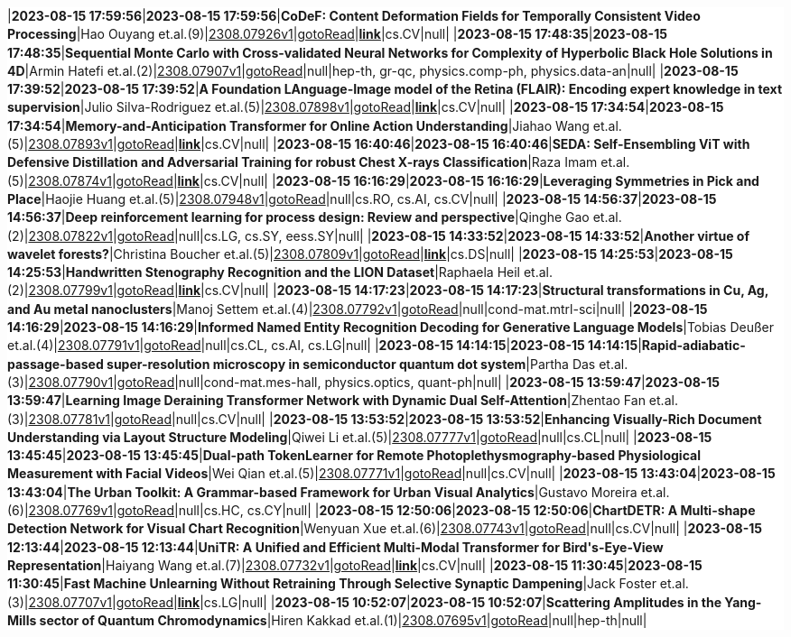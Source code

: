 |**2023-08-15 17:59:56**|**2023-08-15 17:59:56**|**CoDeF: Content Deformation Fields for Temporally Consistent Video   Processing**|Hao Ouyang et.al.(9)|[2308.07926v1](http://arxiv.org/abs/2308.07926v1)|[gotoRead](http://arxiv.org/pdf/2308.07926v1)|**[link](https://github.com/qiuyu96/codef)**|cs.CV|null|
|**2023-08-15 17:48:35**|**2023-08-15 17:48:35**|**Sequential Monte Carlo with Cross-validated Neural Networks for   Complexity of Hyperbolic Black Hole Solutions in 4D**|Armin Hatefi et.al.(2)|[2308.07907v1](http://arxiv.org/abs/2308.07907v1)|[gotoRead](http://arxiv.org/pdf/2308.07907v1)|null|hep-th, gr-qc, physics.comp-ph, physics.data-an|null|
|**2023-08-15 17:39:52**|**2023-08-15 17:39:52**|**A Foundation LAnguage-Image model of the Retina (FLAIR): Encoding expert   knowledge in text supervision**|Julio Silva-Rodriguez et.al.(5)|[2308.07898v1](http://arxiv.org/abs/2308.07898v1)|[gotoRead](http://arxiv.org/pdf/2308.07898v1)|**[link](https://github.com/jusiro/flair)**|cs.CV|null|
|**2023-08-15 17:34:54**|**2023-08-15 17:34:54**|**Memory-and-Anticipation Transformer for Online Action Understanding**|Jiahao Wang et.al.(5)|[2308.07893v1](http://arxiv.org/abs/2308.07893v1)|[gotoRead](http://arxiv.org/pdf/2308.07893v1)|**[link](https://github.com/echo0125/memory-and-anticipation-transformer)**|cs.CV|null|
|**2023-08-15 16:40:46**|**2023-08-15 16:40:46**|**SEDA: Self-Ensembling ViT with Defensive Distillation and Adversarial   Training for robust Chest X-rays Classification**|Raza Imam et.al.(5)|[2308.07874v1](http://arxiv.org/abs/2308.07874v1)|[gotoRead](http://arxiv.org/pdf/2308.07874v1)|**[link](https://github.com/razaimam45/seda)**|cs.CV|null|
|**2023-08-15 16:16:29**|**2023-08-15 16:16:29**|**Leveraging Symmetries in Pick and Place**|Haojie Huang et.al.(5)|[2308.07948v1](http://arxiv.org/abs/2308.07948v1)|[gotoRead](http://arxiv.org/pdf/2308.07948v1)|null|cs.RO, cs.AI, cs.CV|null|
|**2023-08-15 14:56:37**|**2023-08-15 14:56:37**|**Deep reinforcement learning for process design: Review and perspective**|Qinghe Gao et.al.(2)|[2308.07822v1](http://arxiv.org/abs/2308.07822v1)|[gotoRead](http://arxiv.org/pdf/2308.07822v1)|null|cs.LG, cs.SY, eess.SY|null|
|**2023-08-15 14:33:52**|**2023-08-15 14:33:52**|**Another virtue of wavelet forests?**|Christina Boucher et.al.(5)|[2308.07809v1](http://arxiv.org/abs/2308.07809v1)|[gotoRead](http://arxiv.org/pdf/2308.07809v1)|**[link](https://github.com/aaronhong1024/wavelet_forest)**|cs.DS|null|
|**2023-08-15 14:25:53**|**2023-08-15 14:25:53**|**Handwritten Stenography Recognition and the LION Dataset**|Raphaela Heil et.al.(2)|[2308.07799v1](http://arxiv.org/abs/2308.07799v1)|[gotoRead](http://arxiv.org/pdf/2308.07799v1)|**[link](https://zenodo.org/record/8249818)**|cs.CV|null|
|**2023-08-15 14:17:23**|**2023-08-15 14:17:23**|**Structural transformations in Cu, Ag, and Au metal nanoclusters**|Manoj Settem et.al.(4)|[2308.07792v1](http://arxiv.org/abs/2308.07792v1)|[gotoRead](http://arxiv.org/pdf/2308.07792v1)|null|cond-mat.mtrl-sci|null|
|**2023-08-15 14:16:29**|**2023-08-15 14:16:29**|**Informed Named Entity Recognition Decoding for Generative Language   Models**|Tobias Deußer et.al.(4)|[2308.07791v1](http://arxiv.org/abs/2308.07791v1)|[gotoRead](http://arxiv.org/pdf/2308.07791v1)|null|cs.CL, cs.AI, cs.LG|null|
|**2023-08-15 14:14:15**|**2023-08-15 14:14:15**|**Rapid-adiabatic-passage-based super-resolution microscopy in   semiconductor quantum dot system**|Partha Das et.al.(3)|[2308.07790v1](http://arxiv.org/abs/2308.07790v1)|[gotoRead](http://arxiv.org/pdf/2308.07790v1)|null|cond-mat.mes-hall, physics.optics, quant-ph|null|
|**2023-08-15 13:59:47**|**2023-08-15 13:59:47**|**Learning Image Deraining Transformer Network with Dynamic Dual   Self-Attention**|Zhentao Fan et.al.(3)|[2308.07781v1](http://arxiv.org/abs/2308.07781v1)|[gotoRead](http://arxiv.org/pdf/2308.07781v1)|null|cs.CV|null|
|**2023-08-15 13:53:52**|**2023-08-15 13:53:52**|**Enhancing Visually-Rich Document Understanding via Layout Structure   Modeling**|Qiwei Li et.al.(5)|[2308.07777v1](http://arxiv.org/abs/2308.07777v1)|[gotoRead](http://arxiv.org/pdf/2308.07777v1)|null|cs.CL|null|
|**2023-08-15 13:45:45**|**2023-08-15 13:45:45**|**Dual-path TokenLearner for Remote Photoplethysmography-based   Physiological Measurement with Facial Videos**|Wei Qian et.al.(5)|[2308.07771v1](http://arxiv.org/abs/2308.07771v1)|[gotoRead](http://arxiv.org/pdf/2308.07771v1)|null|cs.CV|null|
|**2023-08-15 13:43:04**|**2023-08-15 13:43:04**|**The Urban Toolkit: A Grammar-based Framework for Urban Visual Analytics**|Gustavo Moreira et.al.(6)|[2308.07769v1](http://arxiv.org/abs/2308.07769v1)|[gotoRead](http://arxiv.org/pdf/2308.07769v1)|null|cs.HC, cs.CY|null|
|**2023-08-15 12:50:06**|**2023-08-15 12:50:06**|**ChartDETR: A Multi-shape Detection Network for Visual Chart Recognition**|Wenyuan Xue et.al.(6)|[2308.07743v1](http://arxiv.org/abs/2308.07743v1)|[gotoRead](http://arxiv.org/pdf/2308.07743v1)|null|cs.CV|null|
|**2023-08-15 12:13:44**|**2023-08-15 12:13:44**|**UniTR: A Unified and Efficient Multi-Modal Transformer for   Bird's-Eye-View Representation**|Haiyang Wang et.al.(7)|[2308.07732v1](http://arxiv.org/abs/2308.07732v1)|[gotoRead](http://arxiv.org/pdf/2308.07732v1)|**[link](https://github.com/haiyang-w/unitr)**|cs.CV|null|
|**2023-08-15 11:30:45**|**2023-08-15 11:30:45**|**Fast Machine Unlearning Without Retraining Through Selective Synaptic   Dampening**|Jack Foster et.al.(3)|[2308.07707v1](http://arxiv.org/abs/2308.07707v1)|[gotoRead](http://arxiv.org/pdf/2308.07707v1)|**[link](https://github.com/if-loops/selective-synaptic-dampening)**|cs.LG|null|
|**2023-08-15 10:52:07**|**2023-08-15 10:52:07**|**Scattering Amplitudes in the Yang-Mills sector of Quantum Chromodynamics**|Hiren Kakkad et.al.(1)|[2308.07695v1](http://arxiv.org/abs/2308.07695v1)|[gotoRead](http://arxiv.org/pdf/2308.07695v1)|null|hep-th|null|